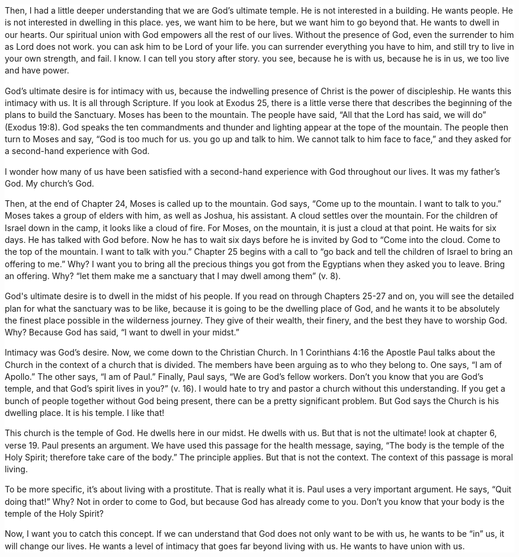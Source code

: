 Then, I had a little deeper understanding that we are God’s ultimate temple. He is not interested in a building. He wants people. He is not interested in dwelling in this place. yes, we want him to be here, but we want him to go beyond that. He wants to dwell in our hearts. Our spiritual union with God empowers all the rest of our lives. Without the presence of God, even the surrender to him as Lord does not work. you can ask him to be Lord of your life. you can surrender everything you have to him, and still try to live in your own strength, and fail. I know. I can tell you story after story. you see, because he is with us, because he is in us, we too live and have power.

God’s ultimate desire is for intimacy with us, because the indwelling presence of Christ is the power of discipleship. He wants this intimacy with us. It is all through Scripture. If you look at Exodus 25, there is a little verse there that describes the beginning of the plans to build the Sanctuary. Moses has been to the mountain. The people have said, “All that the Lord has said, we will do” (Exodus 19:8). God speaks the ten commandments and thunder and lighting appear at the tope of the mountain. The people then turn to Moses and say, “God is too much for us. you go up and talk to him. We cannot talk to him face to face,” and they asked for a second-hand experience with God.

I wonder how many of us have been satisfied with a second-hand experience with God throughout our lives. It was my father’s God. My church’s God.

Then, at the end of Chapter 24, Moses is called up to the mountain. God says, “Come up to the mountain. I want to talk to you.” Moses takes a group of elders with him, as well as Joshua, his assistant. A cloud settles over the mountain. For the children of Israel down in the camp, it looks like a cloud of fire. For Moses, on the mountain, it is just a cloud at that point. He waits for six days. He has talked with God before. Now he has to wait six days before he is invited by God to “Come into the cloud. Come to the top of the mountain. I want to talk with you.” Chapter 25 begins with a call to “go back and tell the children of Israel to bring an offering to me.” Why? I want you to bring all the precious things you got from the Egyptians when they asked you to leave. Bring an offering. Why? “let them make me a sanctuary that I may dwell among them” (v. 8).

God's ultimate desire is to dwell in the midst of his people. If you read on through Chapters 25-27 and on, you will see the detailed plan for what the sanctuary was to be like, because it is going to be the dwelling place of God, and he wants it to be absolutely the finest place possible in the wilderness journey. They give of their wealth, their finery, and the best they have to worship God. Why? Because God has said, “I want to dwell in your midst.”

Intimacy was God’s desire. Now, we come down to the Christian Church. In 1 Corinthians 4:16 the Apostle Paul talks about the Church in the context of a church that is divided. The members have been arguing as to who they belong to. One says, “I am of Apollo.” The other says, “I am of Paul.” Finally, Paul says, “We are God’s fellow workers. Don’t you know that you are God’s temple, and that God’s spirit lives in you?” (v. 16). I would hate to try and pastor a church without this understanding. If you get a bunch of people together without God being present, there can be a pretty significant problem. But God says the Church is his dwelling place. It is his temple. I like that!

This church is the temple of God. He dwells here in our midst. He dwells with us. But that is not the ultimate! look at chapter 6, verse 19. Paul presents an argument. We have used this passage for the health message, saying, “The body is the temple of the Holy Spirit; therefore take care of the body.” The principle applies. But that is not the context. The context of this passage is moral living.

To be more specific, it’s about living with a prostitute. That is really what it is. Paul uses a very important argument. He says, “Quit doing that!” Why? Not in order to come to God, but because God has already come to you. Don’t you know that your body is the temple of the Holy Spirit?

Now, I want you to catch this concept. If we can understand that God does not only want to be with us, he wants to be “in” us, it will change our lives. He wants a level of intimacy that goes far beyond living with us. He wants to have union with us.

